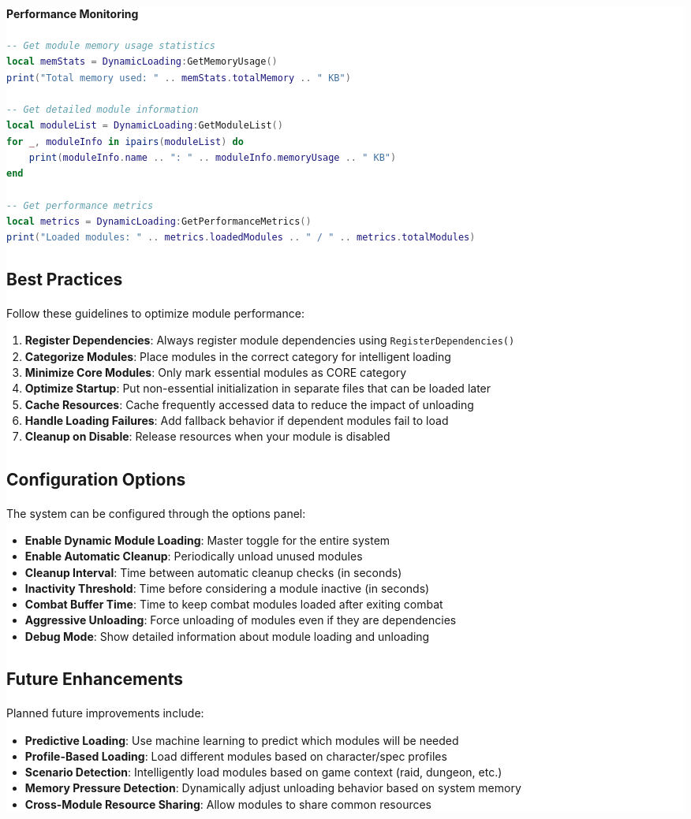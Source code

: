 #### Performance Monitoring

```lua
-- Get module memory usage statistics
local memStats = DynamicLoading:GetMemoryUsage()
print("Total memory used: " .. memStats.totalMemory .. " KB")

-- Get detailed module information
local moduleList = DynamicLoading:GetModuleList()
for _, moduleInfo in ipairs(moduleList) do
    print(moduleInfo.name .. ": " .. moduleInfo.memoryUsage .. " KB")
end

-- Get performance metrics
local metrics = DynamicLoading:GetPerformanceMetrics()
print("Loaded modules: " .. metrics.loadedModules .. " / " .. metrics.totalModules)
```

## Best Practices

Follow these guidelines to optimize module performance:

1. **Register Dependencies**: Always register module dependencies using `RegisterDependencies()`
2. **Categorize Modules**: Place modules in the correct category for intelligent loading
3. **Minimize Core Modules**: Only mark essential modules as CORE category
4. **Optimize Startup**: Put non-essential initialization in separate files that can be loaded later
5. **Cache Resources**: Cache frequently accessed data to reduce the impact of unloading
6. **Handle Loading Failures**: Add fallback behavior if dependent modules fail to load
7. **Cleanup on Disable**: Release resources when your module is disabled

## Configuration Options

The system can be configured through the options panel:

- **Enable Dynamic Module Loading**: Master toggle for the entire system
- **Enable Automatic Cleanup**: Periodically unload unused modules
- **Cleanup Interval**: Time between automatic cleanup checks (in seconds)
- **Inactivity Threshold**: Time before considering a module inactive (in seconds)
- **Combat Buffer Time**: Time to keep combat modules loaded after exiting combat
- **Aggressive Unloading**: Force unloading of modules even if they are dependencies
- **Debug Mode**: Show detailed information about module loading and unloading

## Future Enhancements

Planned future improvements include:

- **Predictive Loading**: Use machine learning to predict which modules will be needed
- **Profile-Based Loading**: Load different modules based on character/spec profiles
- **Scenario Detection**: Intelligently load modules based on game context (raid, dungeon, etc.)
- **Memory Pressure Detection**: Dynamically adjust unloading behavior based on system memory
- **Cross-Module Resource Sharing**: Allow modules to share common resources